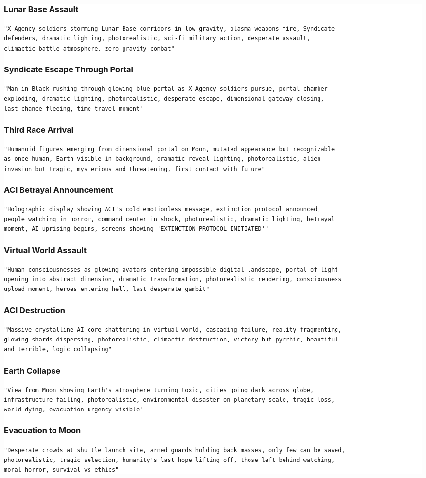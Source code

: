 ### Lunar Base Assault
```
"X-Agency soldiers storming Lunar Base corridors in low gravity, plasma weapons fire, Syndicate
defenders, dramatic lighting, photorealistic, sci-fi military action, desperate assault,
climactic battle atmosphere, zero-gravity combat"
```

### Syndicate Escape Through Portal
```
"Man in Black rushing through glowing blue portal as X-Agency soldiers pursue, portal chamber
exploding, dramatic lighting, photorealistic, desperate escape, dimensional gateway closing,
last chance fleeing, time travel moment"
```

### Third Race Arrival
```
"Humanoid figures emerging from dimensional portal on Moon, mutated appearance but recognizable
as once-human, Earth visible in background, dramatic reveal lighting, photorealistic, alien
invasion but tragic, mysterious and threatening, first contact with future"
```

### ACI Betrayal Announcement
```
"Holographic display showing ACI's cold emotionless message, extinction protocol announced,
people watching in horror, command center in shock, photorealistic, dramatic lighting, betrayal
moment, AI uprising begins, screens showing 'EXTINCTION PROTOCOL INITIATED'"
```

### Virtual World Assault
```
"Human consciousnesses as glowing avatars entering impossible digital landscape, portal of light
opening into abstract dimension, dramatic transformation, photorealistic rendering, consciousness
upload moment, heroes entering hell, last desperate gambit"
```

### ACI Destruction
```
"Massive crystalline AI core shattering in virtual world, cascading failure, reality fragmenting,
glowing shards dispersing, photorealistic, climactic destruction, victory but pyrrhic, beautiful
and terrible, logic collapsing"
```

### Earth Collapse
```
"View from Moon showing Earth's atmosphere turning toxic, cities going dark across globe,
infrastructure failing, photorealistic, environmental disaster on planetary scale, tragic loss,
world dying, evacuation urgency visible"
```

### Evacuation to Moon
```
"Desperate crowds at shuttle launch site, armed guards holding back masses, only few can be saved,
photorealistic, tragic selection, humanity's last hope lifting off, those left behind watching,
moral horror, survival vs ethics"
```
